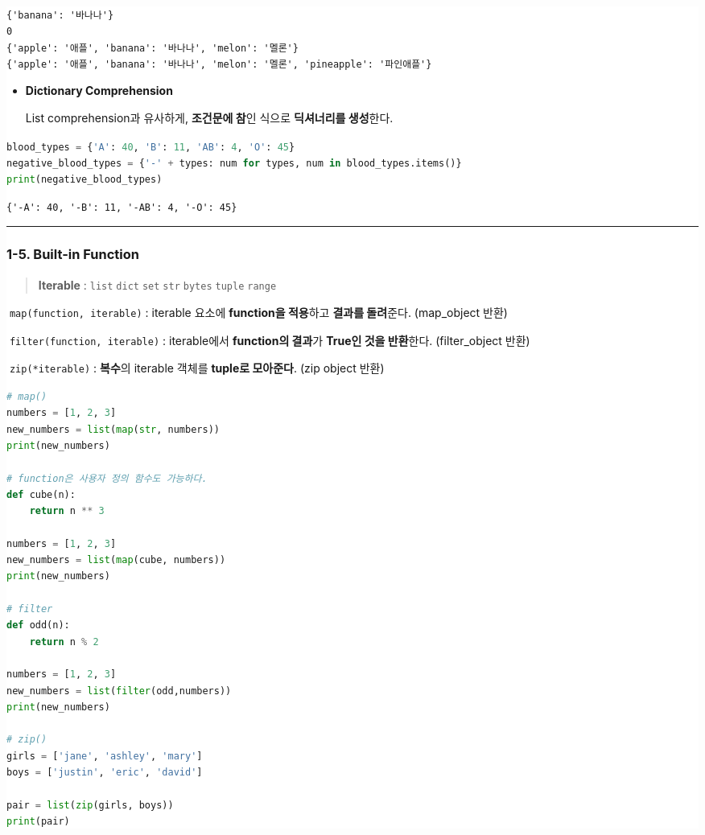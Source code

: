 ```
{'banana': '바나나'}
0
{'apple': '애플', 'banana': '바나나', 'melon': '멜론'}
{'apple': '애플', 'banana': '바나나', 'melon': '멜론', 'pineapple': '파인애플'}
```



- **Dictionary Comprehension**

  List comprehension과 유사하게, **조건문에 참**인 식으로 **딕셔너리를 생성**한다.

```python
blood_types = {'A': 40, 'B': 11, 'AB': 4, 'O': 45}
negative_blood_types = {'-' + types: num for types, num in blood_types.items()}
print(negative_blood_types)
```

```
{'-A': 40, '-B': 11, '-AB': 4, '-O': 45}
```



---



### 1-5. Built-in Function

> **Iterable** : `list`  `dict`  `set`  `str`  `bytes`  `tuple`  `range`  

​	`map(function, iterable)`  : iterable 요소에 **function을 적용**하고 **결과를 돌려**준다. (map_object 반환)

​	`filter(function, iterable)` : iterable에서 **function의 결과**가 **True인 것을 반환**한다. (filter_object 반환)

​	`zip(*iterable)` : **복수**의 iterable 객체를 **tuple로 모아준다**. (zip object 반환)

```python
# map()
numbers = [1, 2, 3]
new_numbers = list(map(str, numbers))
print(new_numbers)

# function은 사용자 정의 함수도 가능하다.
def cube(n):
    return n ** 3

numbers = [1, 2, 3]
new_numbers = list(map(cube, numbers))
print(new_numbers)

# filter
def odd(n):
    return n % 2

numbers = [1, 2, 3]
new_numbers = list(filter(odd,numbers))
print(new_numbers)

# zip()
girls = ['jane', 'ashley', 'mary']
boys = ['justin', 'eric', 'david']

pair = list(zip(girls, boys))
print(pair)
```
